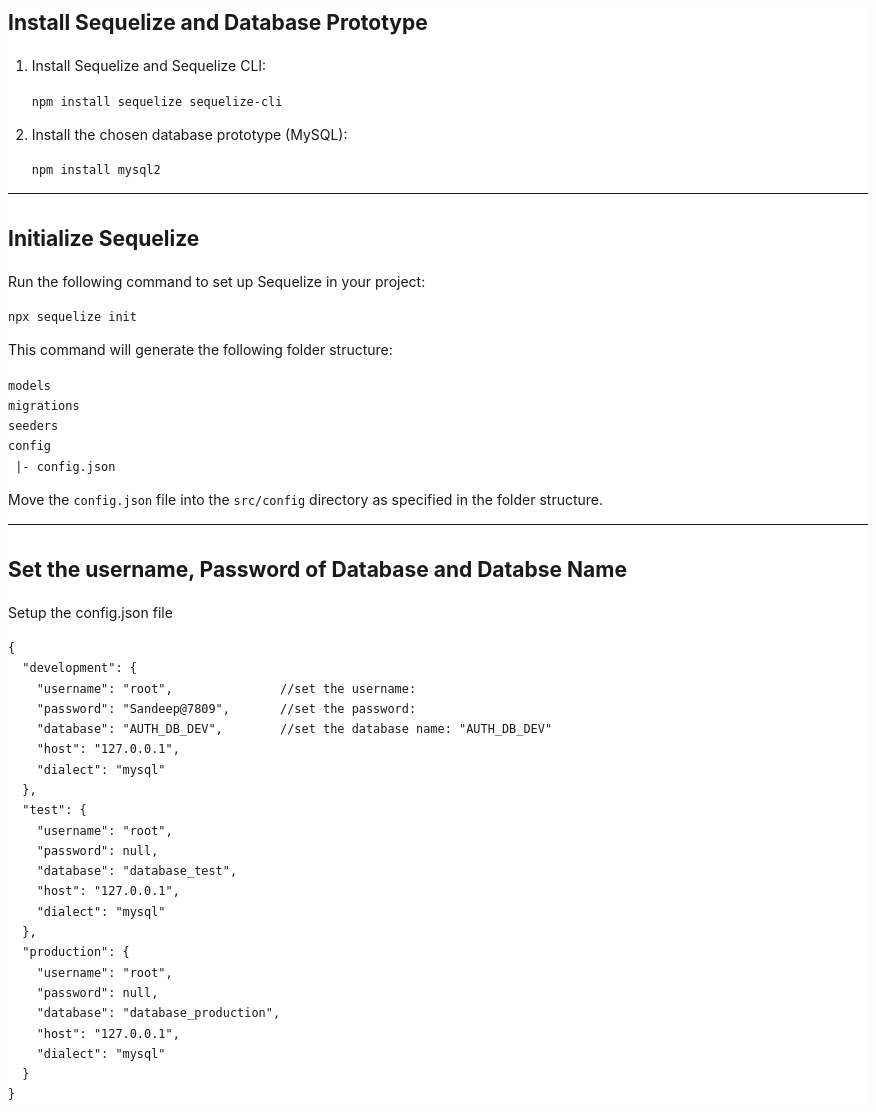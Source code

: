 
## **Install Sequelize and Database Prototype**

1. Install Sequelize and Sequelize CLI:

   ```bash
   npm install sequelize sequelize-cli
   ```

2. Install the chosen database prototype (MySQL):

   ```bash
   npm install mysql2
   ```

---

## **Initialize Sequelize**

Run the following command to set up Sequelize in your project:

```bash
npx sequelize init
```

This command will generate the following folder structure:

```plaintext
models
migrations
seeders
config
 |- config.json
```

Move the `config.json` file into the `src/config` directory as specified in the folder structure.

---

## **Set the username, Password of Database and Databse Name**

Setup the config.json file 

```
{
  "development": {
    "username": "root",               //set the username:
    "password": "Sandeep@7809",       //set the password: 
    "database": "AUTH_DB_DEV",        //set the database name: "AUTH_DB_DEV"
    "host": "127.0.0.1",
    "dialect": "mysql"
  },
  "test": {
    "username": "root",
    "password": null,
    "database": "database_test",
    "host": "127.0.0.1",
    "dialect": "mysql"
  },
  "production": {
    "username": "root",
    "password": null,
    "database": "database_production",
    "host": "127.0.0.1",
    "dialect": "mysql"
  }
}

```
